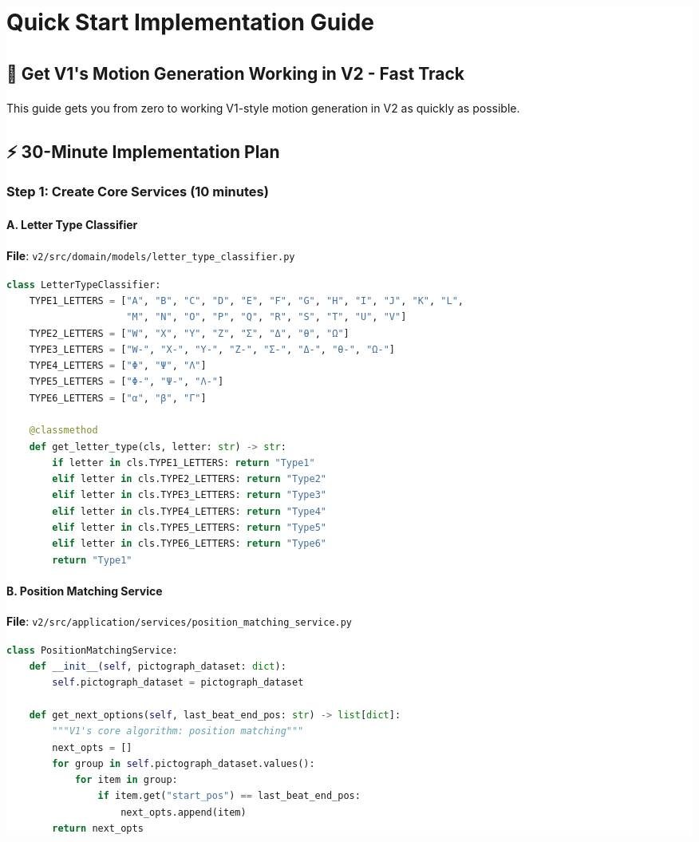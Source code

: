 # Quick Start Implementation Guide

## 🚀 Get V1's Motion Generation Working in V2 - Fast Track

This guide gets you from zero to working V1-style motion generation in V2 as quickly as possible.

## ⚡ 30-Minute Implementation Plan

### Step 1: Create Core Services (10 minutes)

#### A. Letter Type Classifier
**File**: `v2/src/domain/models/letter_type_classifier.py`
```python
class LetterTypeClassifier:
    TYPE1_LETTERS = ["A", "B", "C", "D", "E", "F", "G", "H", "I", "J", "K", "L", 
                     "M", "N", "O", "P", "Q", "R", "S", "T", "U", "V"]
    TYPE2_LETTERS = ["W", "X", "Y", "Z", "Σ", "Δ", "θ", "Ω"]
    TYPE3_LETTERS = ["W-", "X-", "Y-", "Z-", "Σ-", "Δ-", "θ-", "Ω-"]
    TYPE4_LETTERS = ["Φ", "Ψ", "Λ"]
    TYPE5_LETTERS = ["Φ-", "Ψ-", "Λ-"]
    TYPE6_LETTERS = ["α", "β", "Γ"]
    
    @classmethod
    def get_letter_type(cls, letter: str) -> str:
        if letter in cls.TYPE1_LETTERS: return "Type1"
        elif letter in cls.TYPE2_LETTERS: return "Type2"
        elif letter in cls.TYPE3_LETTERS: return "Type3"
        elif letter in cls.TYPE4_LETTERS: return "Type4"
        elif letter in cls.TYPE5_LETTERS: return "Type5"
        elif letter in cls.TYPE6_LETTERS: return "Type6"
        return "Type1"
```

#### B. Position Matching Service
**File**: `v2/src/application/services/position_matching_service.py`
```python
class PositionMatchingService:
    def __init__(self, pictograph_dataset: dict):
        self.pictograph_dataset = pictograph_dataset
    
    def get_next_options(self, last_beat_end_pos: str) -> list[dict]:
        """V1's core algorithm: position matching"""
        next_opts = []
        for group in self.pictograph_dataset.values():
            for item in group:
                if item.get("start_pos") == last_beat_end_pos:
                    next_opts.append(item)
        return next_opts
```

